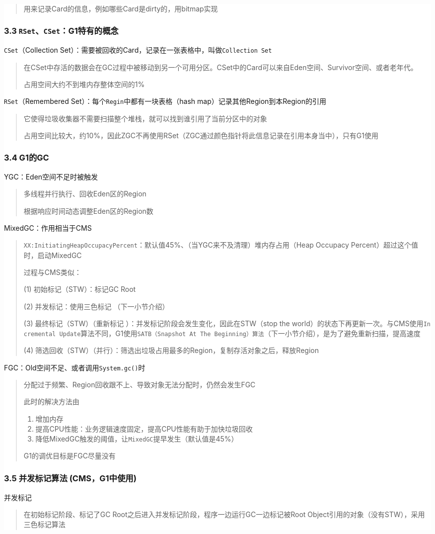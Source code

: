 > 用来记录Card的信息，例如哪些Card是dirty的，用bitmap实现

### 3.3 `RSet`、`CSet`：G1特有的概念

`CSet`（Collection  Set）：需要被回收的Card，记录在一张表格中，叫做`Collection Set`

> 在CSet中存活的数据会在GC过程中被移动到另一个可用分区。CSet中的Card可以来自Eden空间、Survivor空间、或者老年代。
>
> 占用空间大约不到堆内存整体空间的1%

`RSet`（Remembered Set）：每个`Regin`中都有一块表格（hash map）记录其他Region到本Region的引用

> 它使得垃圾收集器不需要扫描整个堆栈，就可以找到谁引用了当前分区中的对象
>
> 占用空间比较大，约10%，因此ZGC不再使用RSet（ZGC通过颜色指针将此信息记录在引用本身当中），只有G1使用

### 3.4 G1的GC

YGC：Eden空间不足时被触发

> 多线程并行执行、回收Eden区的Region
>
> 根据响应时间动态调整Eden区的Region数

MixedGC：作用相当于CMS

> `XX:InitiatingHeapOccupacyPercent`：默认值45%、（当YGC来不及清理）堆内存占用（Heap Occupacy Percent）超过这个值时，启动MixedGC
>
> 过程与CMS类似：
>
> (1) 初始标记（STW）：标记GC Root
>
> (2) 并发标记：使用三色标记 （下一小节介绍）
>
> (3) 最终标记（STW）（重新标记 ）：并发标记阶段会发生变化，因此在STW（stop the world）的状态下再更新一次。与CMS使用`Incremental Update`算法不同，G1使用`SATB（Snapshot At The Beginning）算法`（下一小节介绍），是为了避免重新扫描，提高速度
>
> (4) 筛选回收（STW）（并行）：筛选出垃圾占用最多的Region，复制存活对象之后，释放Region

FGC：Old空间不足、或者调用`System.gc()`时

> 分配过于频繁、Region回收跟不上、导致对象无法分配时，仍然会发生FGC
>
> 此时的解决方法由
>
> 1. 增加内存
> 2. 提高CPU性能：业务逻辑速度固定，提高CPU性能有助于加快垃圾回收
> 3. 降低MixedGC触发的阈值，让`MixedGC`提早发生（默认值是45%）
>
> G1的调优目标是FGC尽量没有

### 3.5 并发标记算法 (CMS，G1中使用)

并发标记

> 在初始标记阶段、标记了GC Root之后进入并发标记阶段，程序一边运行GC一边标记被Root Object引用的对象（没有STW），采用三色标记算法
